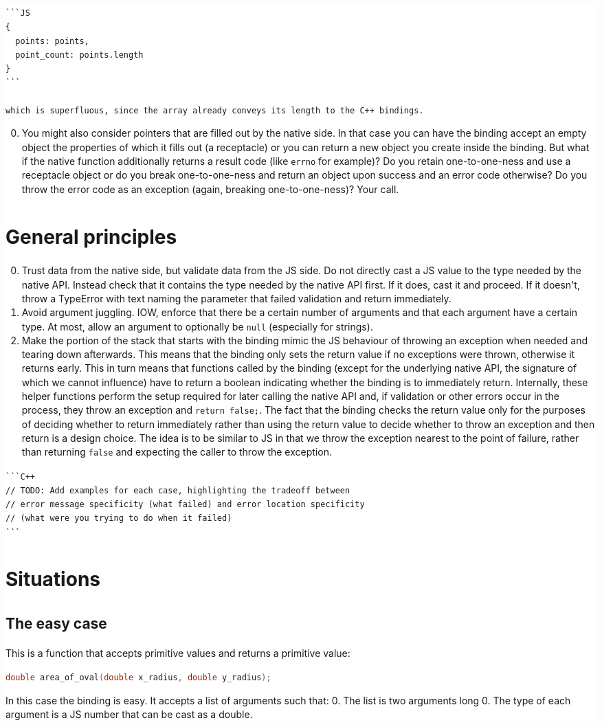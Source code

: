     ```JS
    {
      points: points,
      point_count: points.length
    } 
    ```

    which is superfluous, since the array already conveys its length to the C++ bindings.
  0. You might also consider pointers that are filled out by the native side. In that case you can have the binding accept an empty object the properties of which it fills out (a receptacle) or you can return a new object you create inside the binding. But what if the native function additionally returns a result code (like ```errno``` for example)? Do you retain one-to-one-ness and use a receptacle object or do you break one-to-one-ness and return an object upon success and an error code otherwise? Do you throw the error code as an exception (again, breaking one-to-one-ness)? Your call.

# General principles

  0. Trust data from the native side, but validate data from the JS side. Do not directly cast a JS value to the type needed by the native API. Instead check that it contains the type needed by the native API first. If it does, cast it and proceed. If it doesn't, throw a TypeError with text naming the parameter that failed validation and return immediately.
  0. Avoid argument juggling. IOW, enforce that there be a certain number of arguments and that each argument have a certain type. At most, allow an argument to optionally be ```null``` (especially for strings).
  0. Make the portion of the stack that starts with the binding mimic the JS behaviour of throwing an exception when needed and tearing down afterwards. This means that the binding only sets the return value if no exceptions were thrown, otherwise it returns early. This in turn means that functions called by the binding (except for the underlying native API, the signature of which we cannot influence) have to return a boolean indicating whether the binding is to immediately return. Internally, these helper functions perform the setup required for later calling the native API and, if validation or other errors occur in the process, they throw an exception and ```return false;```. The fact that the binding checks the return value only for the purposes of deciding whether to return immediately rather than using the return value to decide whether to throw an exception and then return is a design choice. The idea is to be similar to JS in that we throw the exception nearest to the point of failure, rather than returning ```false``` and expecting the caller to throw the exception.

    ```C++
    // TODO: Add examples for each case, highlighting the tradeoff between
	// error message specificity (what failed) and error location specificity
	// (what were you trying to do when it failed)
    ```

# Situations

## The easy case

This is a function that accepts primitive values and returns a primitive value:
```C
double area_of_oval(double x_radius, double y_radius);
```
In this case the binding is easy. It accepts a list of arguments such that:
  0. The list is two arguments long
  0. The type of each argument is a JS number that can be cast as a double.
 